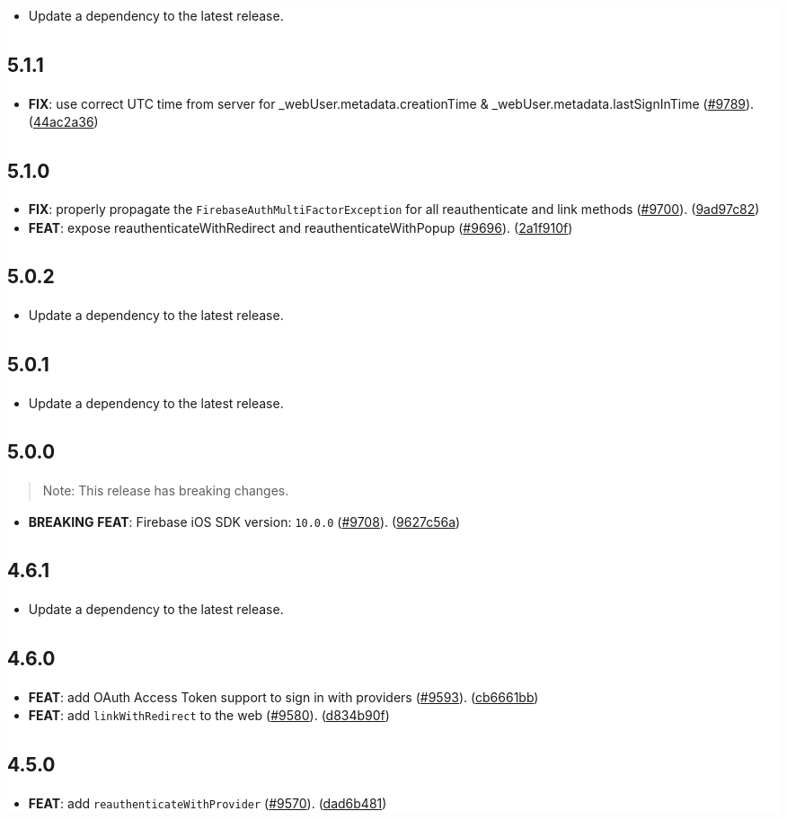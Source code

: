 - Update a dependency to the latest release.

## 5.1.1

- **FIX**: use correct UTC time from server for \_webUser.metadata.creationTime & \_webUser.metadata.lastSignInTime ([#9789](https://github.com/firebase/flutterfire/issues/9789)). ([44ac2a36](https://github.com/firebase/flutterfire/commit/44ac2a3665a1006d444b4725c131ad4f084fe3d1))

## 5.1.0

- **FIX**: properly propagate the `FirebaseAuthMultiFactorException` for all reauthenticate and link methods ([#9700](https://github.com/firebase/flutterfire/issues/9700)). ([9ad97c82](https://github.com/firebase/flutterfire/commit/9ad97c82ead0f5c6f1307625374c34e0dcde730b))
- **FEAT**: expose reauthenticateWithRedirect and reauthenticateWithPopup ([#9696](https://github.com/firebase/flutterfire/issues/9696)). ([2a1f910f](https://github.com/firebase/flutterfire/commit/2a1f910ff6cab21a126c62fd4322a14ec263b629))

## 5.0.2

- Update a dependency to the latest release.

## 5.0.1

- Update a dependency to the latest release.

## 5.0.0

> Note: This release has breaking changes.

- **BREAKING** **FEAT**: Firebase iOS SDK version: `10.0.0` ([#9708](https://github.com/firebase/flutterfire/issues/9708)). ([9627c56a](https://github.com/firebase/flutterfire/commit/9627c56a37d657d0250b6f6b87d0fec1c31d4ba3))

## 4.6.1

- Update a dependency to the latest release.

## 4.6.0

- **FEAT**: add OAuth Access Token support to sign in with providers ([#9593](https://github.com/firebase/flutterfire/issues/9593)). ([cb6661bb](https://github.com/firebase/flutterfire/commit/cb6661bbc701031d6f920ace3a6efc8e8d56aa4c))
- **FEAT**: add `linkWithRedirect` to the web ([#9580](https://github.com/firebase/flutterfire/issues/9580)). ([d834b90f](https://github.com/firebase/flutterfire/commit/d834b90f29fc1929a195d7d546170e4ea03c6ab1))

## 4.5.0

- **FEAT**: add `reauthenticateWithProvider` ([#9570](https://github.com/firebase/flutterfire/issues/9570)). ([dad6b481](https://github.com/firebase/flutterfire/commit/dad6b4813c682e35315dda3965ea8aaf5ba030e8))
